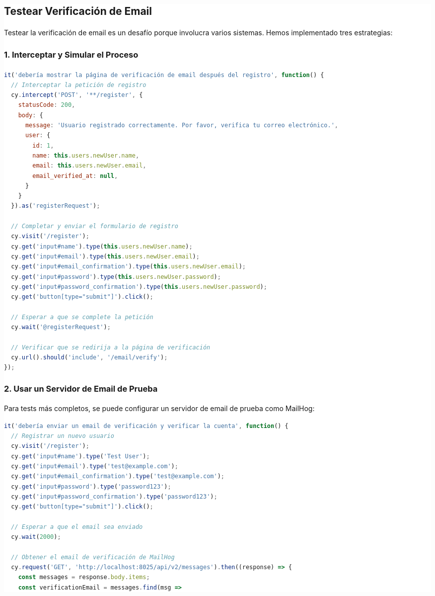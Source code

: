 ```javascript
```

## Testear Verificación de Email

Testear la verificación de email es un desafío porque involucra varios sistemas. Hemos implementado tres estrategias:

### 1. Interceptar y Simular el Proceso

```javascript
it('debería mostrar la página de verificación de email después del registro', function() {
  // Interceptar la petición de registro
  cy.intercept('POST', '**/register', {
    statusCode: 200,
    body: {
      message: 'Usuario registrado correctamente. Por favor, verifica tu correo electrónico.',
      user: {
        id: 1,
        name: this.users.newUser.name,
        email: this.users.newUser.email,
        email_verified_at: null,
      }
    }
  }).as('registerRequest');
  
  // Completar y enviar el formulario de registro
  cy.visit('/register');
  cy.get('input#name').type(this.users.newUser.name);
  cy.get('input#email').type(this.users.newUser.email);
  cy.get('input#email_confirmation').type(this.users.newUser.email);
  cy.get('input#password').type(this.users.newUser.password);
  cy.get('input#password_confirmation').type(this.users.newUser.password);
  cy.get('button[type="submit"]').click();
  
  // Esperar a que se complete la petición
  cy.wait('@registerRequest');
  
  // Verificar que se redirija a la página de verificación
  cy.url().should('include', '/email/verify');
});
```

### 2. Usar un Servidor de Email de Prueba

Para tests más completos, se puede configurar un servidor de email de prueba como MailHog:

```javascript
it('debería enviar un email de verificación y verificar la cuenta', function() {
  // Registrar un nuevo usuario
  cy.visit('/register');
  cy.get('input#name').type('Test User');
  cy.get('input#email').type('test@example.com');
  cy.get('input#email_confirmation').type('test@example.com');
  cy.get('input#password').type('password123');
  cy.get('input#password_confirmation').type('password123');
  cy.get('button[type="submit"]').click();
  
  // Esperar a que el email sea enviado
  cy.wait(2000);
  
  // Obtener el email de verificación de MailHog
  cy.request('GET', 'http://localhost:8025/api/v2/messages').then((response) => {
    const messages = response.body.items;
    const verificationEmail = messages.find(msg => 
```